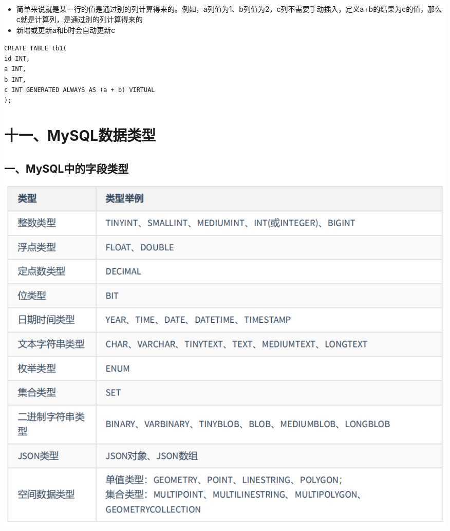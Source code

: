 - 简单来说就是某一行的值是通过别的列计算得来的。例如，a列值为1、b列值为2，c列不需要手动插入，定义a+b的结果为c的值，那么c就是计算列，是通过别的列计算得来的
- 新增或更新a和b时会自动更新c

```mysql
CREATE TABLE tb1(
id INT,
a INT,
b INT,
c INT GENERATED ALWAYS AS (a + b) VIRTUAL
);
```

# 十一、MySQL数据类型

## 一、MySQL中的字段类型

![MySQL字段类型](../../../TyporaImage/MySQl字段类型.png)
